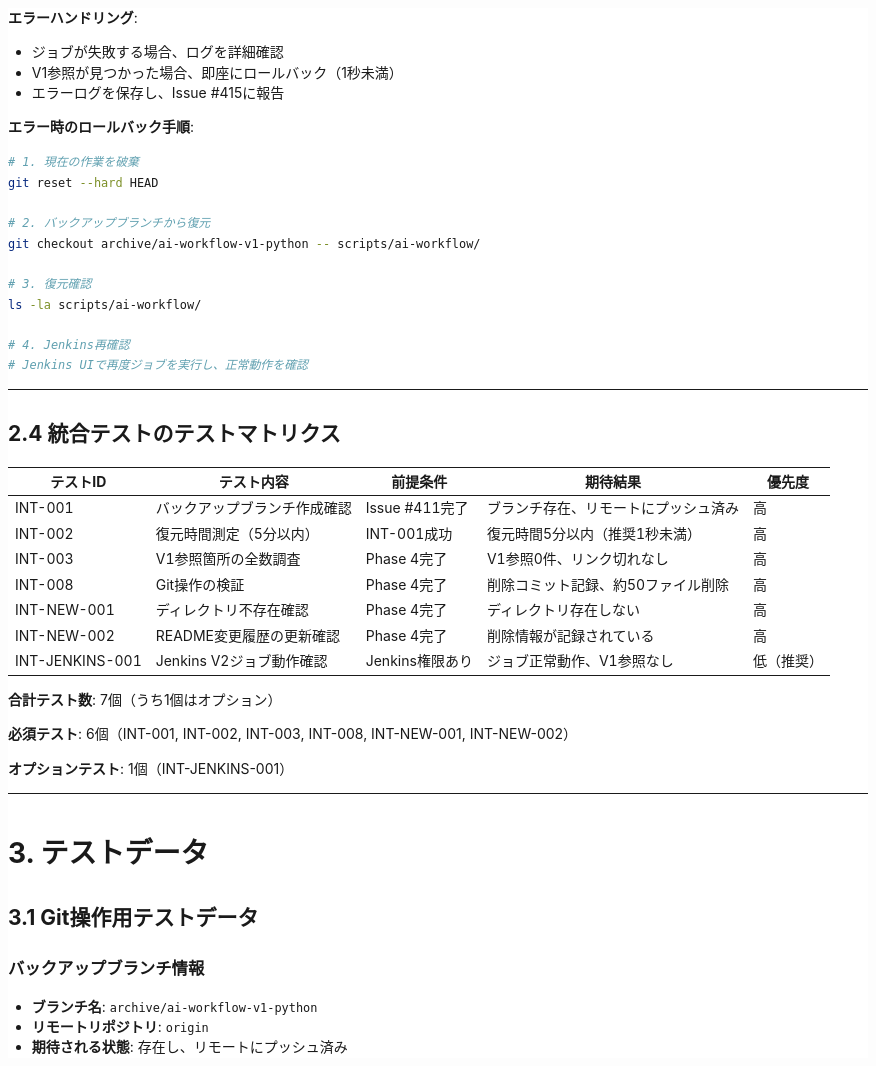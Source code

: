 **エラーハンドリング**:
- ジョブが失敗する場合、ログを詳細確認
- V1参照が見つかった場合、即座にロールバック（1秒未満）
- エラーログを保存し、Issue #415に報告

**エラー時のロールバック手順**:
```bash
# 1. 現在の作業を破棄
git reset --hard HEAD

# 2. バックアップブランチから復元
git checkout archive/ai-workflow-v1-python -- scripts/ai-workflow/

# 3. 復元確認
ls -la scripts/ai-workflow/

# 4. Jenkins再確認
# Jenkins UIで再度ジョブを実行し、正常動作を確認
```

---

## 2.4 統合テストのテストマトリクス

| テストID | テスト内容 | 前提条件 | 期待結果 | 優先度 |
|---------|-----------|---------|---------|--------|
| INT-001 | バックアップブランチ作成確認 | Issue #411完了 | ブランチ存在、リモートにプッシュ済み | 高 |
| INT-002 | 復元時間測定（5分以内） | INT-001成功 | 復元時間5分以内（推奨1秒未満） | 高 |
| INT-003 | V1参照箇所の全数調査 | Phase 4完了 | V1参照0件、リンク切れなし | 高 |
| INT-008 | Git操作の検証 | Phase 4完了 | 削除コミット記録、約50ファイル削除 | 高 |
| INT-NEW-001 | ディレクトリ不存在確認 | Phase 4完了 | ディレクトリ存在しない | 高 |
| INT-NEW-002 | README変更履歴の更新確認 | Phase 4完了 | 削除情報が記録されている | 高 |
| INT-JENKINS-001 | Jenkins V2ジョブ動作確認 | Jenkins権限あり | ジョブ正常動作、V1参照なし | 低（推奨） |

**合計テスト数**: 7個（うち1個はオプション）

**必須テスト**: 6個（INT-001, INT-002, INT-003, INT-008, INT-NEW-001, INT-NEW-002）

**オプションテスト**: 1個（INT-JENKINS-001）

---

# 3. テストデータ

## 3.1 Git操作用テストデータ

### バックアップブランチ情報
- **ブランチ名**: `archive/ai-workflow-v1-python`
- **リモートリポジトリ**: `origin`
- **期待される状態**: 存在し、リモートにプッシュ済み

